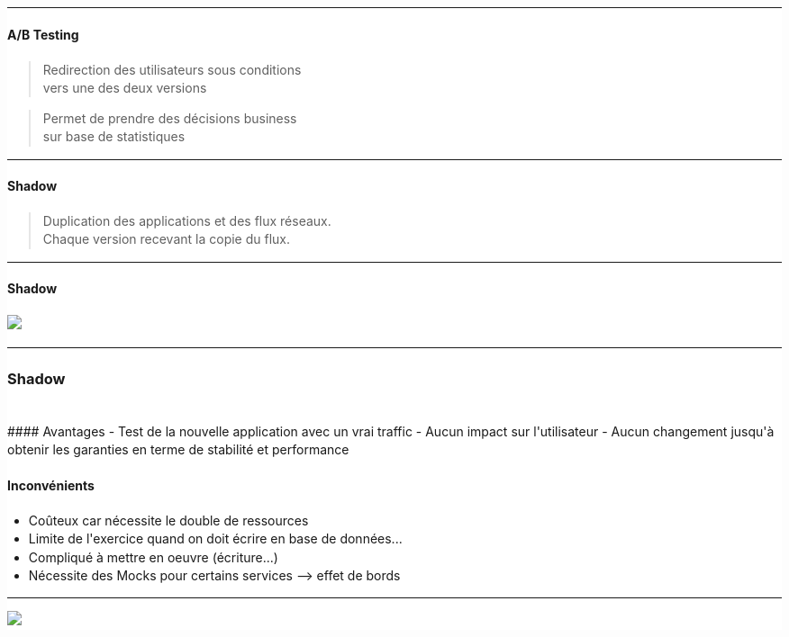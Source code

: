 
--------


#### A/B Testing


> Redirection des utilisateurs sous conditions <br/>vers une des deux versions

> Permet de prendre des décisions business <br/>sur base de statistiques



--------


#### Shadow

> Duplication des applications et des flux réseaux. <br/>Chaque version recevant la copie du flux.



--------




#### Shadow


<img src="Slides/Img/Orchestration/shadow.gif" />



--------



### Shadow
<br/>
#### Avantages
- Test de la nouvelle application avec un vrai traffic
- Aucun impact sur l'utilisateur
- Aucun changement jusqu'à obtenir les garanties en terme de stabilité et performance

#### Inconvénients
- Coûteux car nécessite le double de ressources
- Limite de l'exercice quand on doit écrire en base de données...
- Compliqué à mettre en oeuvre (écriture...)
- Nécessite des Mocks pour certains services --> effet de bords



--------


<img width="80%" src="Slides/Img/Orchestration/decision-diagram.png" />
